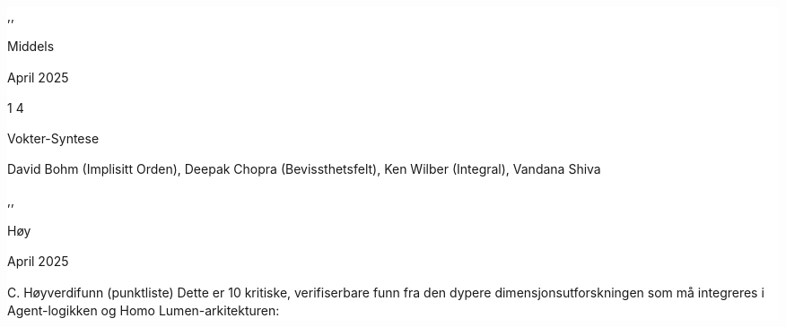 ,,

Middels

April 2025

1
4

Vokter-Syntese

David Bohm (Implisitt
Orden), Deepak Chopra
(Bevissthetsfelt), Ken Wilber
(Integral), Vandana Shiva

,,

Høy

April 2025

C. Høyverdifunn (punktliste)
Dette er 10 kritiske, verifiserbare funn fra den dypere dimensjonsutforskningen som må
integreres i Agent-logikken og Homo Lumen-arkitekturen:

